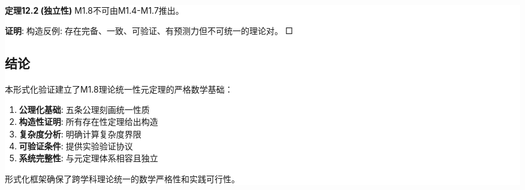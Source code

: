 **定理12.2 (独立性)**
M1.8不可由M1.4-M1.7推出。

**证明**:
构造反例: 存在完备、一致、可验证、有预测力但不可统一的理论对。
□

## 结论

本形式化验证建立了M1.8理论统一性元定理的严格数学基础：

1. **公理化基础**: 五条公理刻画统一性质
2. **构造性证明**: 所有存在性定理给出构造
3. **复杂度分析**: 明确计算复杂度界限
4. **可验证条件**: 提供实验验证协议
5. **系统完整性**: 与元定理体系相容且独立

形式化框架确保了跨学科理论统一的数学严格性和实践可行性。